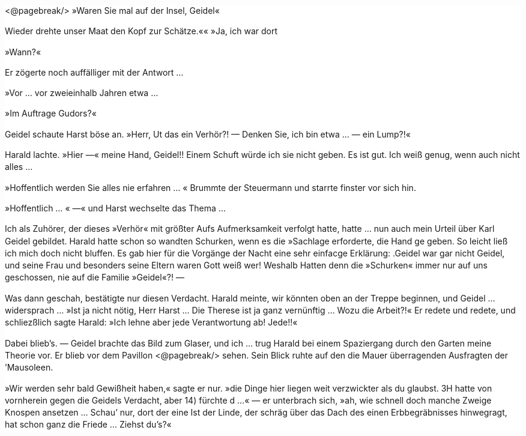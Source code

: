 <@pagebreak/>
»Waren Sie mal auf der Insel, Geidel«

Wieder drehte unser Maat den Kopf zur Schätze.««
»Ja, ich war dort

»Wann?«

Er zögerte noch auffälliger mit der Antwort …

»Vor … vor zweieinhalb Jahren etwa …

»Im Auftrage Gudors?«

Geidel schaute Harst böse an. »Herr, Ut das ein Verhör?!
— Denken Sie, ich bin etwa … — ein Lump?!«

Harald lachte. »Hier —« meine Hand, Geidel!! Einem
Schuft würde ich sie nicht geben. Es ist gut. Ich weiß
genug, wenn auch nicht alles …

»Hoffentlich werden Sie alles nie erfahren … « Brummte
der Steuermann und starrte finster vor sich hin.

»Hoffentlich … « —« und Harst wechselte das Thema …

Ich als Zuhörer, der dieses »Verhör« mit größter Aufs
Aufmerksamkeit verfolgt hatte, hatte … nun auch mein Urteil
über Karl Geidel gebildet. Harald hatte schon so wandten
Schurken, wenn es die »Sachlage erforderte, die Hand ge
geben. So leicht ließ ich mich doch nicht bluffen. Es gab
hier für die Vorgänge der Nacht eine sehr einfacge Erklärung:
.Geidel war gar nicht Geidel, und seine Frau und
besonders seine Eltern waren Gott weiß wer! Weshalb
Hatten denn die »Schurken« immer nur auf uns geschossen,
nie auf die Familie »Geidel«?! —

Was dann geschah, bestätigte nur diesen Verdacht. Harald
meinte, wir könnten oben an der Treppe beginnen, und
Geidel … widersprach … »Ist ja nicht nötig, Herr
Harst … Die Therese ist ja ganz vernünftig … Wozu die
Arbeit?!« Er redete und redete, und schliezßlich sagte Harald:
»Ich lehne aber jede Verantwortung ab! Jede!!«

Dabei blieb’s. — Geidel brachte das Bild zum Glaser,
und ich … trug Harald bei einem Spaziergang durch
den Garten meine Theorie vor. Er blieb vor dem Pavillon
<@pagebreak/>
sehen. Sein Blick ruhte auf den die Mauer überragenden
Ausfragten der ’Mausoleen.

»Wir werden sehr bald Gewißheit haben,« sagte er nur.
»die Dinge hier liegen weit verzwickter als du glaubst.
3H hatte von vornherein gegen die Geidels Verdacht, aber
14) fürchte d …« — er unterbrach sich, »ah, wie schnell
doch manche Zweige Knospen ansetzen … Schau’ nur,
dort der eine Ist der Linde, der schräg über das Dach
des einen Erbbegräbnisses hinwegragt, hat schon ganz die
Friede … Ziehst du’s?«
